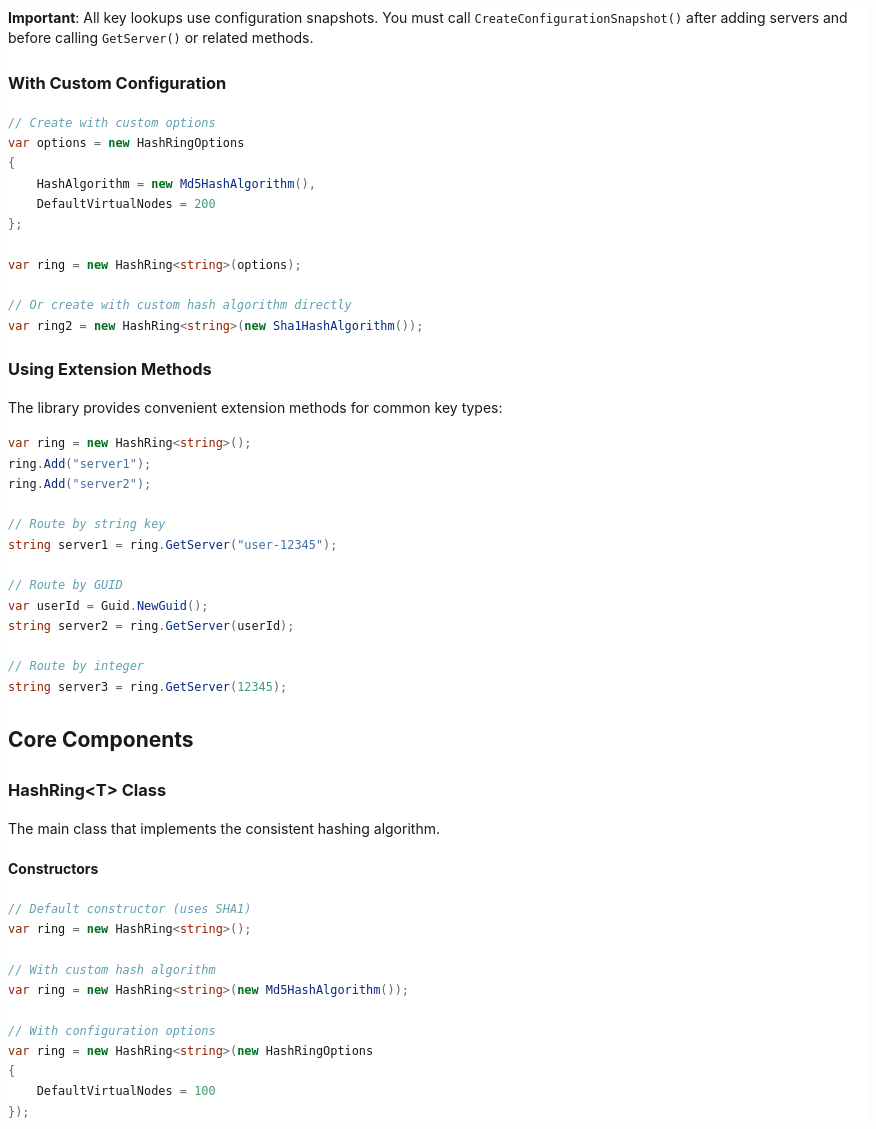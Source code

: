 **Important**: All key lookups use configuration snapshots. You must call `CreateConfigurationSnapshot()` after adding servers and before calling `GetServer()` or related methods.

### With Custom Configuration

```csharp
// Create with custom options
var options = new HashRingOptions
{
    HashAlgorithm = new Md5HashAlgorithm(),
    DefaultVirtualNodes = 200
};

var ring = new HashRing<string>(options);

// Or create with custom hash algorithm directly
var ring2 = new HashRing<string>(new Sha1HashAlgorithm());
```

### Using Extension Methods

The library provides convenient extension methods for common key types:

```csharp
var ring = new HashRing<string>();
ring.Add("server1");
ring.Add("server2");

// Route by string key
string server1 = ring.GetServer("user-12345");

// Route by GUID
var userId = Guid.NewGuid();
string server2 = ring.GetServer(userId);

// Route by integer
string server3 = ring.GetServer(12345);
```

## Core Components

### HashRing&lt;T&gt; Class

The main class that implements the consistent hashing algorithm.

#### Constructors

```csharp
// Default constructor (uses SHA1)
var ring = new HashRing<string>();

// With custom hash algorithm
var ring = new HashRing<string>(new Md5HashAlgorithm());

// With configuration options
var ring = new HashRing<string>(new HashRingOptions
{
    DefaultVirtualNodes = 100
});
```
